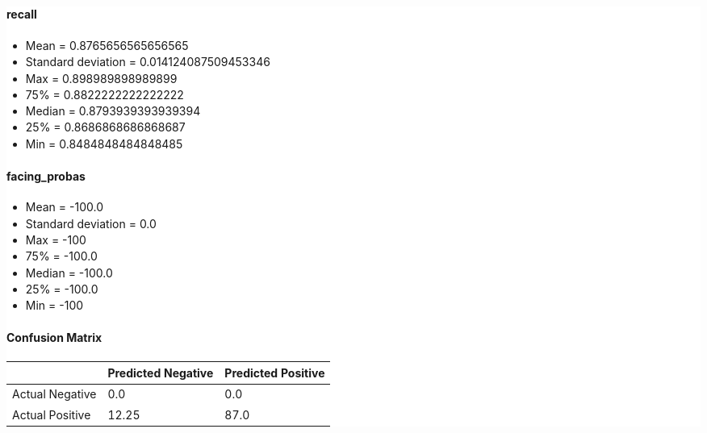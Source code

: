#### recall
- Mean = 0.8765656565656565
- Standard deviation = 0.014124087509453346
- Max = 0.898989898989899
- 75% = 0.8822222222222222
- Median = 0.8793939393939394
- 25% = 0.8686868686868687
- Min = 0.8484848484848485

#### facing_probas
- Mean = -100.0
- Standard deviation = 0.0
- Max = -100
- 75% = -100.0
- Median = -100.0
- 25% = -100.0
- Min = -100

#### Confusion Matrix
|  | Predicted Negative | Predicted Positive |
| --- | --- | --- |
| Actual Negative | 0.0 | 0.0 |
| Actual Positive | 12.25 | 87.0 |

